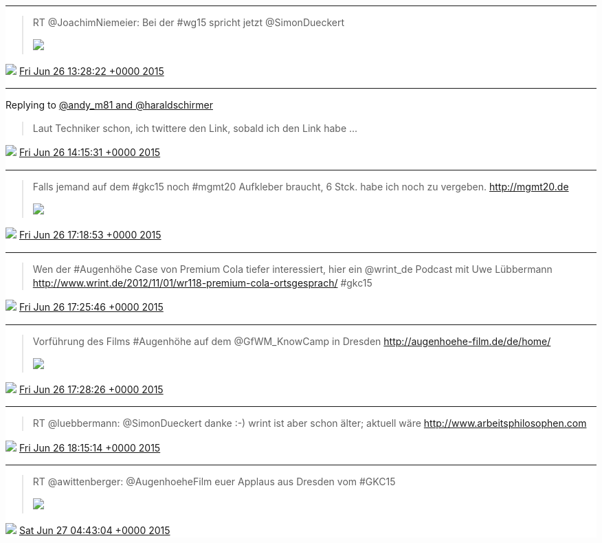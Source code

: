 ----

> RT @JoachimNiemeier: Bei der #wg15 spricht jetzt @SimonDueckert 
> 
> ![](http://t.co/Gg4Kvo1e29)

<img src="media/tweet.ico" width="12" /> [Fri Jun 26 13:28:22 +0000 2015](https://twitter.com/SimonDueckert/status/614424966856052736)

----

Replying to [@andy_m81 and @haraldschirmer](https://twitter.com/andy_m81/status/614426085875449856)

> Laut Techniker schon, ich twittere den Link, sobald ich den Link habe ...

<img src="media/tweet.ico" width="12" /> [Fri Jun 26 14:15:31 +0000 2015](https://twitter.com/SimonDueckert/status/614436832596639744)

----

> Falls jemand auf dem #gkc15 noch #mgmt20 Aufkleber braucht, 6 Stck. habe ich noch zu vergeben. http://mgmt20.de 
> 
> ![](http://t.co/gIdj0KkPz4)

<img src="media/tweet.ico" width="12" /> [Fri Jun 26 17:18:53 +0000 2015](https://twitter.com/SimonDueckert/status/614482979553964032)

----

> Wen der #Augenhöhe Case von Premium Cola tiefer interessiert, hier ein @wrint_de Podcast mit Uwe Lübbermann http://www.wrint.de/2012/11/01/wr118-premium-cola-ortsgesprach/ #gkc15

<img src="media/tweet.ico" width="12" /> [Fri Jun 26 17:25:46 +0000 2015](https://twitter.com/SimonDueckert/status/614484711176540160)

----

> Vorführung des Films #Augenhöhe auf dem @GfWM_KnowCamp in Dresden http://augenhoehe-film.de/de/home/ 
> 
> ![](http://t.co/8u0kSsweut)

<img src="media/tweet.ico" width="12" /> [Fri Jun 26 17:28:26 +0000 2015](https://twitter.com/SimonDueckert/status/614485382105833472)

----

> RT @luebbermann: @SimonDueckert danke :-) wrint ist aber schon älter; aktuell wäre http://www.arbeitsphilosophen.com

<img src="media/tweet.ico" width="12" /> [Fri Jun 26 18:15:14 +0000 2015](https://twitter.com/SimonDueckert/status/614497160411922432)

----

> RT @awittenberger: @AugenhoeheFilm euer Applaus aus Dresden vom #GKC15 
> 
> ![](http://t.co/GBSWtEejAd)

<img src="media/tweet.ico" width="12" /> [Sat Jun 27 04:43:04 +0000 2015](https://twitter.com/SimonDueckert/status/614655158987919360)
